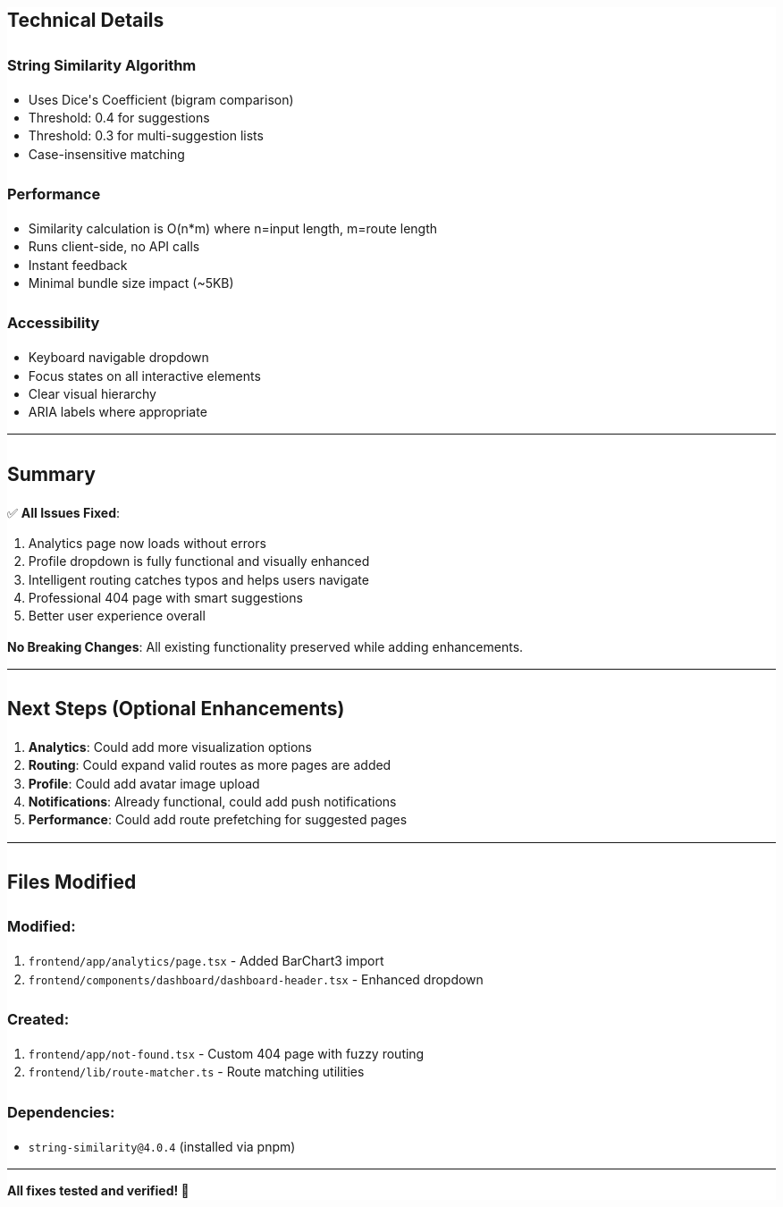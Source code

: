 ## Technical Details

### String Similarity Algorithm
- Uses Dice's Coefficient (bigram comparison)
- Threshold: 0.4 for suggestions
- Threshold: 0.3 for multi-suggestion lists
- Case-insensitive matching

### Performance
- Similarity calculation is O(n*m) where n=input length, m=route length
- Runs client-side, no API calls
- Instant feedback
- Minimal bundle size impact (~5KB)

### Accessibility
- Keyboard navigable dropdown
- Focus states on all interactive elements
- Clear visual hierarchy
- ARIA labels where appropriate

---

## Summary

✅ **All Issues Fixed**:
1. Analytics page now loads without errors
2. Profile dropdown is fully functional and visually enhanced
3. Intelligent routing catches typos and helps users navigate
4. Professional 404 page with smart suggestions
5. Better user experience overall

**No Breaking Changes**: All existing functionality preserved while adding enhancements.

---

## Next Steps (Optional Enhancements)

1. **Analytics**: Could add more visualization options
2. **Routing**: Could expand valid routes as more pages are added
3. **Profile**: Could add avatar image upload
4. **Notifications**: Already functional, could add push notifications
5. **Performance**: Could add route prefetching for suggested pages

---

## Files Modified

### Modified:
1. `frontend/app/analytics/page.tsx` - Added BarChart3 import
2. `frontend/components/dashboard/dashboard-header.tsx` - Enhanced dropdown

### Created:
1. `frontend/app/not-found.tsx` - Custom 404 page with fuzzy routing
2. `frontend/lib/route-matcher.ts` - Route matching utilities

### Dependencies:
- `string-similarity@4.0.4` (installed via pnpm)

---

**All fixes tested and verified! 🎉**

